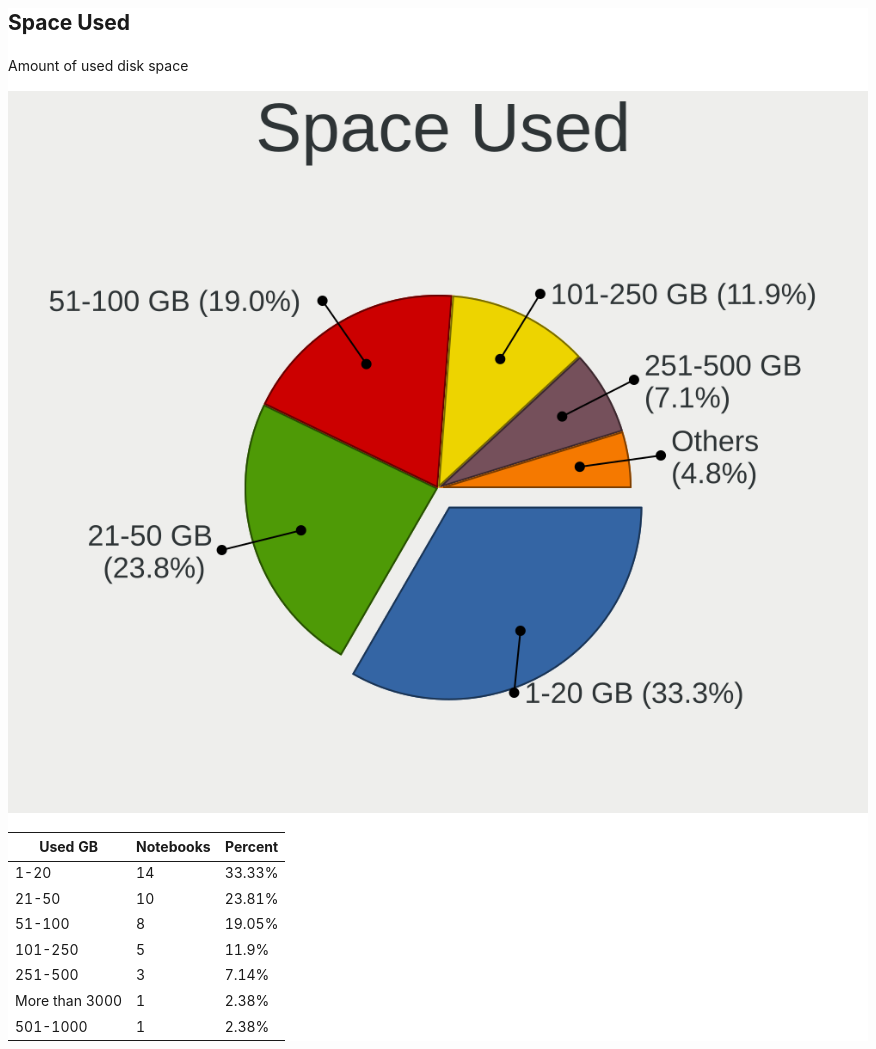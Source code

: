 Space Used
----------

Amount of used disk space

![Space Used](./images/pie_chart/drive_space_used.svg)


| Used GB        | Notebooks | Percent |
|----------------|-----------|---------|
| 1-20           | 14        | 33.33%  |
| 21-50          | 10        | 23.81%  |
| 51-100         | 8         | 19.05%  |
| 101-250        | 5         | 11.9%   |
| 251-500        | 3         | 7.14%   |
| More than 3000 | 1         | 2.38%   |
| 501-1000       | 1         | 2.38%   |
